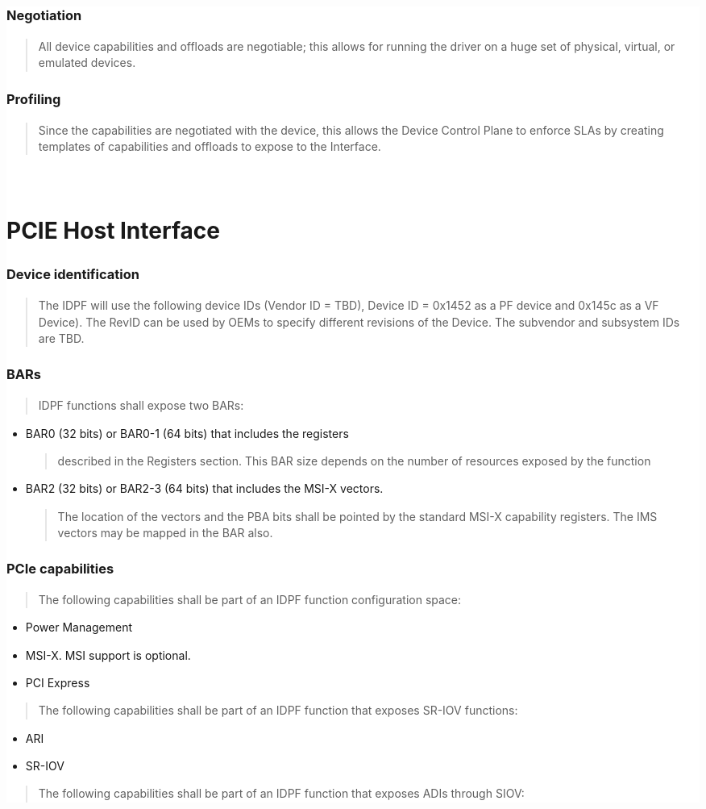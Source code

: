 ### Negotiation

> All device capabilities and offloads are negotiable; this allows for
> running the driver on a huge set of physical, virtual, or emulated
> devices.

### Profiling

> Since the capabilities are negotiated with the device, this allows the
> Device Control Plane to enforce SLAs by creating templates of
> capabilities and offloads to expose to the Interface.

 

# PCIE Host Interface

### Device identification 

> The IDPF will use the following device IDs (Vendor ID = TBD), Device
> ID = 0x1452 as a PF device and 0x145c as a VF Device). The RevID can
> be used by OEMs to specify different revisions of the Device. The
> subvendor and subsystem IDs are TBD.

### BARs

> IDPF functions shall expose two BARs:

- BAR0 (32 bits) or BAR0-1 (64 bits) that includes the registers
  > described in the Registers section. This BAR size depends on the
  > number of resources exposed by the function

- BAR2 (32 bits) or BAR2-3 (64 bits) that includes the MSI-X vectors.
  > The location of the vectors and the PBA bits shall be pointed by the
  > standard MSI-X capability registers. The IMS vectors may be mapped
  > in the BAR also.

### PCIe capabilities

> The following capabilities shall be part of an IDPF function
> configuration space:

- Power Management

- MSI-X. MSI support is optional.

- PCI Express

> The following capabilities shall be part of an IDPF function that
> exposes SR-IOV functions:

- ARI

- SR-IOV

> The following capabilities shall be part of an IDPF function that
> exposes ADIs through SIOV:
